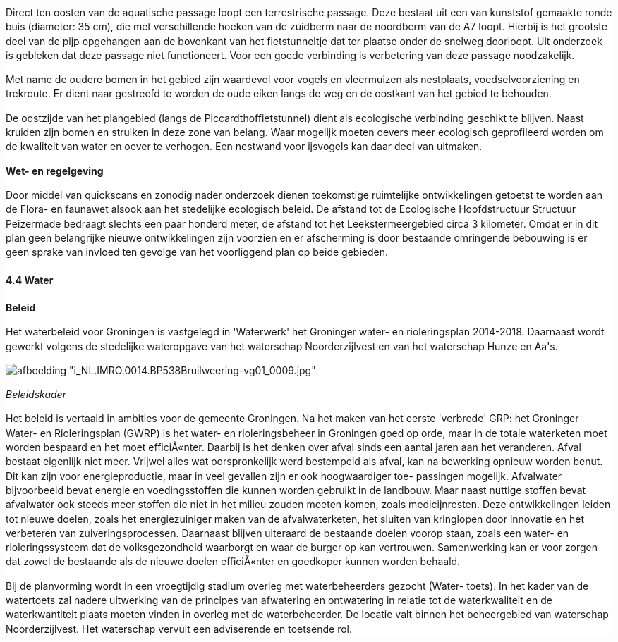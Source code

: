 Direct ten oosten van de aquatische passage loopt een terrestrische passage. Deze bestaat uit een van kunststof gemaakte ronde buis (diameter: 35 cm), die met verschillende hoeken van de zuidberm naar de noordberm van de A7 loopt. Hierbij is het grootste deel van de pijp opgehangen aan de bovenkant van het fietstunneltje dat ter plaatse onder de snelweg doorloopt. Uit onderzoek is gebleken dat deze passage niet functioneert. Voor een goede verbinding is verbetering van deze passage noodzakelijk.

Met name de oudere bomen in het gebied zijn waardevol voor vogels en vleermuizen als nestplaats, voedselvoorziening en trekroute. Er dient naar gestreefd te worden de oude eiken langs de weg en de oostkant van het gebied te behouden.

De oostzijde van het plangebied (langs de Piccardthoffietstunnel) dient als ecologische verbinding geschikt te blijven. Naast kruiden zijn bomen en struiken in deze zone van belang. Waar mogelijk moeten oevers meer ecologisch geprofileerd worden om de kwaliteit van water en oever te verhogen. Een nestwand voor ijsvogels kan daar deel van uitmaken.

**Wet\- en regelgeving**

Door middel van quickscans en zonodig nader onderzoek dienen toekomstige ruimtelijke ontwikkelingen getoetst te worden aan de Flora\- en faunawet alsook aan het stedelijke ecologisch beleid. De afstand tot de Ecologische Hoofdstructuur Structuur Peizermade bedraagt slechts een paar honderd meter, de afstand tot het Leekstermeergebied circa 3 kilometer. Omdat er in dit plan geen belangrijke nieuwe ontwikkelingen zijn voorzien en er afscherming is door bestaande omringende bebouwing is er geen sprake van invloed ten gevolge van het voorliggend plan op beide gebieden.

#### 4\.4 Water

**Beleid**

Het waterbeleid voor Groningen is vastgelegd in 'Waterwerk' het Groninger water\- en rioleringsplan 2014\-2018\. Daarnaast wordt gewerkt volgens de stedelijke wateropgave van het waterschap Noorderzijlvest en van het waterschap Hunze en Aa's.

![afbeelding "i_NL.IMRO.0014.BP538Bruilweering-vg01_0009.jpg"](i_NL.IMRO.0014.BP538Bruilweering-vg01_0009.jpg)

*Beleidskader*

Het beleid is vertaald in ambities voor de gemeente Groningen. Na het maken van het eerste 'verbrede' GRP: het Groninger Water\- en Rioleringsplan (GWRP) is het water\- en rioleringsbeheer in Groningen goed op orde, maar in de totale waterketen moet worden bespaard en het moet efficiÃ«nter. Daarbij is het denken over afval sinds een aantal jaren aan het veranderen. Afval bestaat eigenlijk niet meer. Vrijwel alles wat oorspronkelijk werd bestempeld als afval, kan na bewerking opnieuw worden benut. Dit kan zijn voor energieproductie, maar in veel gevallen zijn er ook hoogwaardiger toe\- passingen mogelijk. Afvalwater bijvoorbeeld bevat energie en voedingsstoffen die kunnen worden gebruikt in de landbouw. Maar naast nuttige stoffen bevat afvalwater ook steeds meer stoffen die niet in het milieu zouden moeten komen, zoals medicijnresten. Deze ontwikkelingen leiden tot nieuwe doelen, zoals het energiezuiniger maken van de afvalwaterketen, het sluiten van kringlopen door innovatie en het verbeteren van zuiveringsprocessen. Daarnaast blijven uiteraard de bestaande doelen voorop staan, zoals een water\- en rioleringssysteem dat de volksgezondheid waarborgt en waar de burger op kan vertrouwen. Samenwerking kan er voor zorgen dat zowel de bestaande als de nieuwe doelen efficiÃ«nter en goedkoper kunnen worden behaald.

Bij de planvorming wordt in een vroegtijdig stadium overleg met waterbeheerders gezocht (Water\- toets). In het kader van de watertoets zal nadere uitwerking van de principes van afwatering en ontwatering in relatie tot de waterkwaliteit en de waterkwantiteit plaats moeten vinden in overleg met de waterbeheerder. De locatie valt binnen het beheergebied van waterschap Noorderzijlvest. Het waterschap vervult een adviserende en toetsende rol.
